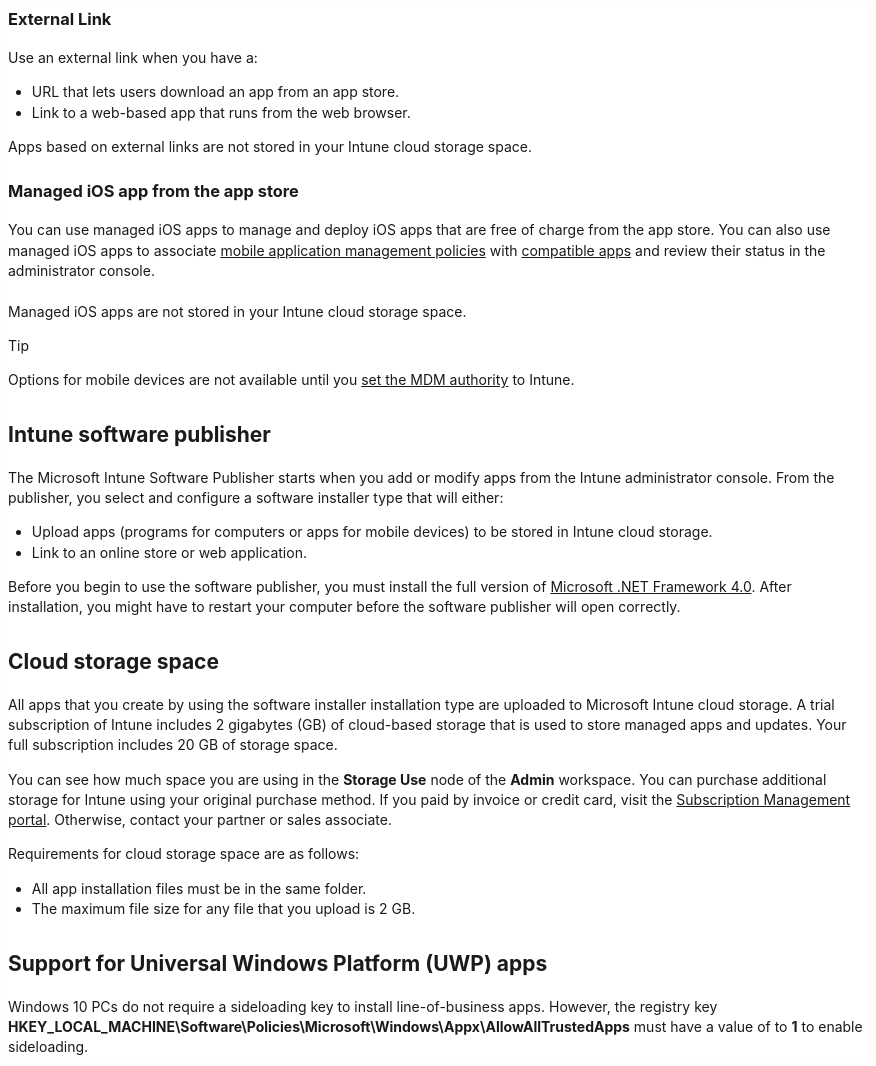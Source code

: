 ### **External Link**
Use an external link when you have a:
- URL that lets users download an app from an app store.
- Link to a web-based app that runs from the web browser.

Apps based on external links are not stored in your Intune cloud storage space.
### **Managed iOS app from the app store**
You can use managed iOS apps to manage and deploy iOS apps that are free of charge from the app store. You can also use managed iOS apps to associate [mobile application management policies](configure-and-deploy-mobile-application-management-policies-in-the-microsoft-intune-console.md) with [compatible apps](https://www.microsoft.com/server-cloud/products/microsoft-intune/partners.aspx) and review their status in the administrator console.<br /><br />Managed iOS apps are not stored in your Intune cloud storage space.

> [!TIP]
> Options for mobile devices are not available until you [set the MDM authority](prerequisites-for-enrollment.md) to Intune.

## Intune software publisher
The Microsoft Intune Software Publisher starts when you add or modify apps from the Intune administrator console. From the publisher, you select and configure a software installer type that will either:

- Upload apps (programs for computers or apps for mobile devices) to be stored in Intune cloud storage.
- Link to an online store or web application.

Before you begin to use the software publisher, you must install the full version of [Microsoft .NET Framework 4.0](https://www.microsoft.com/download/details.aspx?id=17851). After installation, you might have to restart your computer before the software publisher will open correctly.

## Cloud storage space
All apps that you create by using the software installer installation type are uploaded to Microsoft Intune cloud storage. A trial subscription of Intune includes 2 gigabytes (GB) of cloud-based storage that is used to store managed apps and updates. Your full subscription includes 20 GB of storage space.

You can see how much space you are using in the **Storage Use** node of the **Admin** workspace. You can purchase additional storage for Intune using your original purchase method.  If you paid by invoice or credit card, visit the [Subscription Management portal](https://portal.office.com/adminportal/home?switchtomodern=true#/subscriptions).  Otherwise, contact your partner or sales associate.

Requirements for cloud storage space are as follows:

-   All app installation files must be in the same folder.
-   The maximum file size for any file that you upload is 2 GB.


## Support for Universal Windows Platform (UWP) apps
Windows 10 PCs do not require a sideloading key to install line-of-business apps. However, the registry key **HKEY_LOCAL_MACHINE\Software\Policies\Microsoft\Windows\Appx\AllowAllTrustedApps** must have a value of to **1** to enable sideloading.
